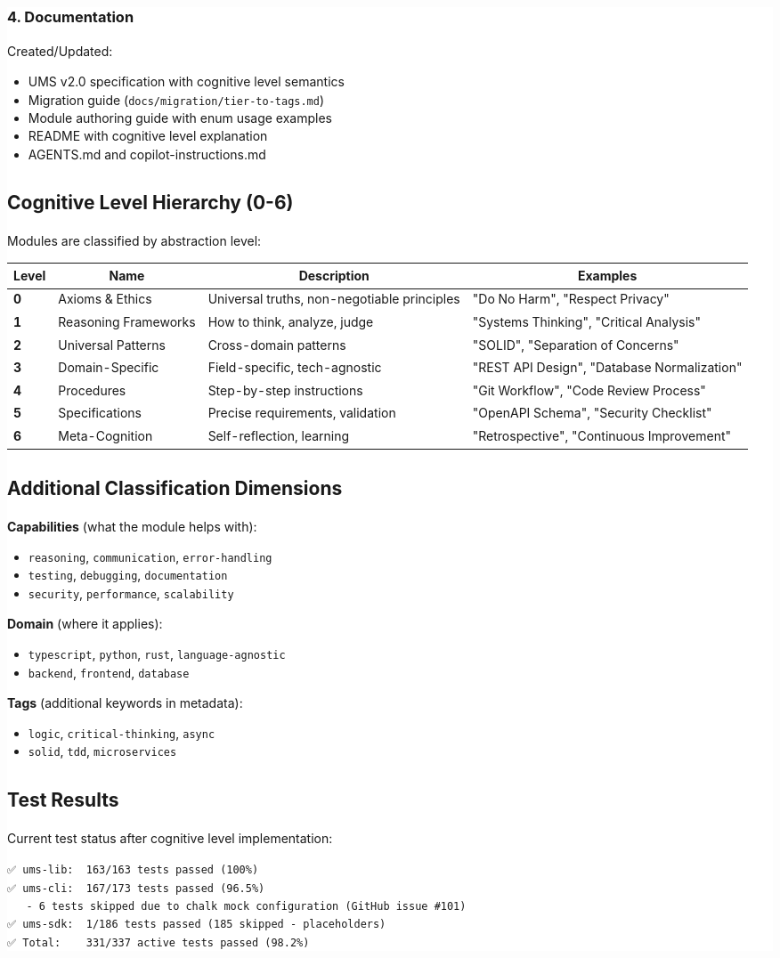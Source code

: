 
### 4. Documentation

Created/Updated:
- UMS v2.0 specification with cognitive level semantics
- Migration guide (`docs/migration/tier-to-tags.md`)
- Module authoring guide with enum usage examples
- README with cognitive level explanation
- AGENTS.md and copilot-instructions.md

## Cognitive Level Hierarchy (0-6)

Modules are classified by abstraction level:

| Level | Name | Description | Examples |
|-------|------|-------------|----------|
| **0** | Axioms & Ethics | Universal truths, non-negotiable principles | "Do No Harm", "Respect Privacy" |
| **1** | Reasoning Frameworks | How to think, analyze, judge | "Systems Thinking", "Critical Analysis" |
| **2** | Universal Patterns | Cross-domain patterns | "SOLID", "Separation of Concerns" |
| **3** | Domain-Specific | Field-specific, tech-agnostic | "REST API Design", "Database Normalization" |
| **4** | Procedures | Step-by-step instructions | "Git Workflow", "Code Review Process" |
| **5** | Specifications | Precise requirements, validation | "OpenAPI Schema", "Security Checklist" |
| **6** | Meta-Cognition | Self-reflection, learning | "Retrospective", "Continuous Improvement" |

## Additional Classification Dimensions

**Capabilities** (what the module helps with):
- `reasoning`, `communication`, `error-handling`
- `testing`, `debugging`, `documentation`
- `security`, `performance`, `scalability`

**Domain** (where it applies):
- `typescript`, `python`, `rust`, `language-agnostic`
- `backend`, `frontend`, `database`

**Tags** (additional keywords in metadata):
- `logic`, `critical-thinking`, `async`
- `solid`, `tdd`, `microservices`

## Test Results

Current test status after cognitive level implementation:

```
✅ ums-lib:  163/163 tests passed (100%)
✅ ums-cli:  167/173 tests passed (96.5%)
   - 6 tests skipped due to chalk mock configuration (GitHub issue #101)
✅ ums-sdk:  1/186 tests passed (185 skipped - placeholders)
✅ Total:    331/337 active tests passed (98.2%)
```
